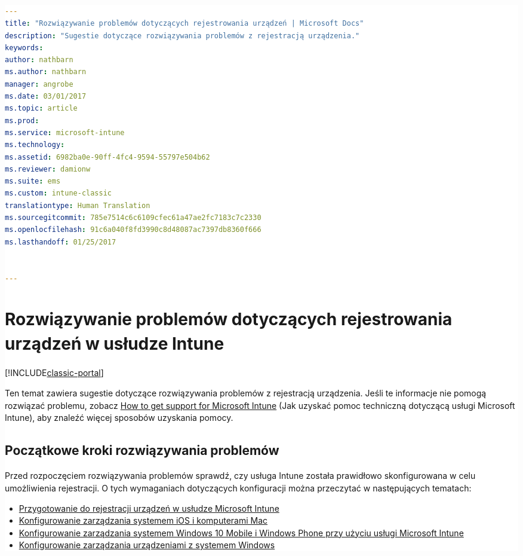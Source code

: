 ```yaml
---
title: "Rozwiązywanie problemów dotyczących rejestrowania urządzeń | Microsoft Docs"
description: "Sugestie dotyczące rozwiązywania problemów z rejestracją urządzenia."
keywords: 
author: nathbarn
ms.author: nathbarn
manager: angrobe
ms.date: 03/01/2017
ms.topic: article
ms.prod: 
ms.service: microsoft-intune
ms.technology: 
ms.assetid: 6982ba0e-90ff-4fc4-9594-55797e504b62
ms.reviewer: damionw
ms.suite: ems
ms.custom: intune-classic
translationtype: Human Translation
ms.sourcegitcommit: 785e7514c6c6109cfec61a47ae2fc7183c7c2330
ms.openlocfilehash: 91c6a040f8fd3990c8d48087ac7397db8360f666
ms.lasthandoff: 01/25/2017


---
```


# <a name="troubleshoot-device-enrollment-in-intune"></a>Rozwiązywanie problemów dotyczących rejestrowania urządzeń w usłudze Intune

[!INCLUDE[classic-portal](../includes/classic-portal.md)]

Ten temat zawiera sugestie dotyczące rozwiązywania problemów z rejestracją urządzenia. Jeśli te informacje nie pomogą rozwiązać problemu, zobacz [How to get support for Microsoft Intune](how-to-get-support-for-microsoft-intune.md) (Jak uzyskać pomoc techniczną dotyczącą usługi Microsoft Intune), aby znaleźć więcej sposobów uzyskania pomocy.


## <a name="initial-troubleshooting-steps"></a>Początkowe kroki rozwiązywania problemów

Przed rozpoczęciem rozwiązywania problemów sprawdź, czy usługa Intune została prawidłowo skonfigurowana w celu umożliwienia rejestracji. O tych wymaganiach dotyczących konfiguracji można przeczytać w następujących tematach:

-    [Przygotowanie do rejestracji urządzeń w usłudze Microsoft Intune](/intune/deploy-use/prerequisites-for-enrollment)
-    [Konfigurowanie zarządzania systemem iOS i komputerami Mac](/intune/deploy-use/set-up-ios-and-mac-management-with-microsoft-intune)
-    [Konfigurowanie zarządzania systemem Windows 10 Mobile i Windows Phone przy użyciu usługi Microsoft Intune](/intune/deploy-use/set-up-windows-phone-management-with-microsoft-intune)
-    [Konfigurowanie zarządzania urządzeniami z systemem Windows](/intune/deploy-use/set-up-windows-device-management-with-microsoft-intune)
